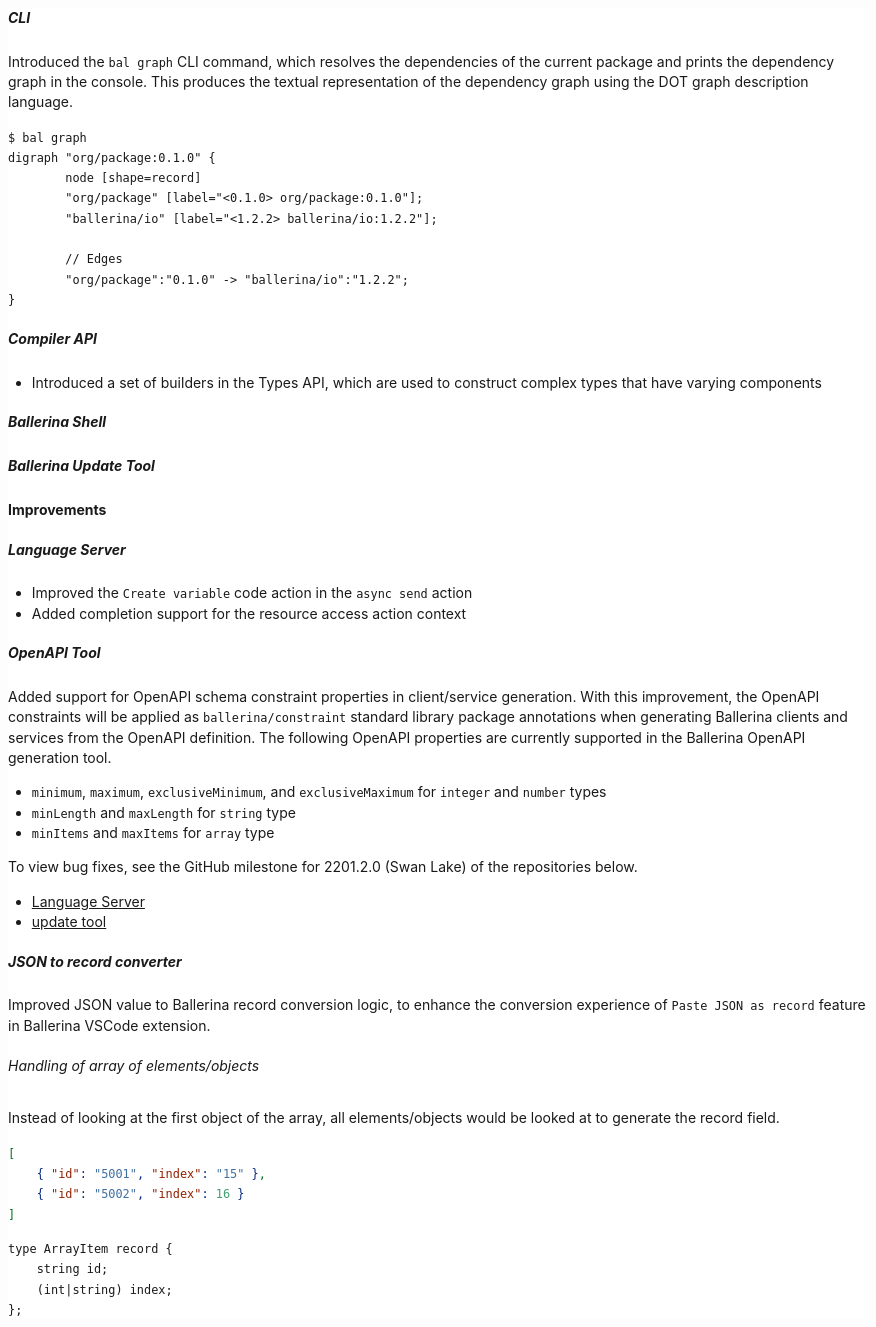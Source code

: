 ##### CLI

Introduced the `bal graph` CLI command, which resolves the dependencies of the current package and prints the dependency graph in the console. This produces the textual representation of the dependency graph using the DOT graph description language.

```ballerina
$ bal graph
digraph "org/package:0.1.0" {
        node [shape=record]
        "org/package" [label="<0.1.0> org/package:0.1.0"];
        "ballerina/io" [label="<1.2.2> ballerina/io:1.2.2"];

        // Edges
        "org/package":"0.1.0" -> "ballerina/io":"1.2.2";
}
```

##### Compiler API

- Introduced a set of builders in the Types API, which are used to construct complex types that have varying components

##### Ballerina Shell

##### Ballerina Update Tool

#### Improvements

##### Language Server
- Improved the `Create variable` code action in the `async send` action
- Added completion support for the resource access action context

##### OpenAPI Tool
Added support for OpenAPI schema constraint properties in client/service generation. With this improvement, the OpenAPI constraints will be applied as `ballerina/constraint` standard library package annotations when generating Ballerina clients and services from the OpenAPI definition.
The following OpenAPI properties are currently supported in the Ballerina OpenAPI generation tool.
- `minimum`, `maximum`, `exclusiveMinimum`, and `exclusiveMaximum` for `integer` and `number` types
- `minLength` and `maxLength` for `string` type
- `minItems` and `maxItems` for `array` type

To view bug fixes, see the GitHub milestone for 2201.2.0 (Swan Lake) of the repositories below.

- [Language Server](https://github.com/ballerina-platform/ballerina-lang/issues?q=is%3Aissue+milestone%3A%22Ballerina+2201.2.0%22+is%3Aclosed+label%3ATeam%2FLanguageServer)
- [update tool](https://github.com/ballerina-platform/ballerina-update-tool/issues?q=is%3Aissue+milestone%3A%22Ballerina+2201.2.0%22+is%3Aclosed+label%3AType%2FBug)

##### JSON to record converter
Improved JSON value to Ballerina record conversion logic, to enhance the conversion experience of `Paste JSON as record` feature in Ballerina VSCode extension.

###### Handling of array of elements/objects
Instead of looking at the first object of the array, all elements/objects would be looked at to generate the record field.
```json
[
    { "id": "5001", "index": "15" },
    { "id": "5002", "index": 16 }
]
```
```ballerina
type ArrayItem record {
    string id;
    (int|string) index;
};
```